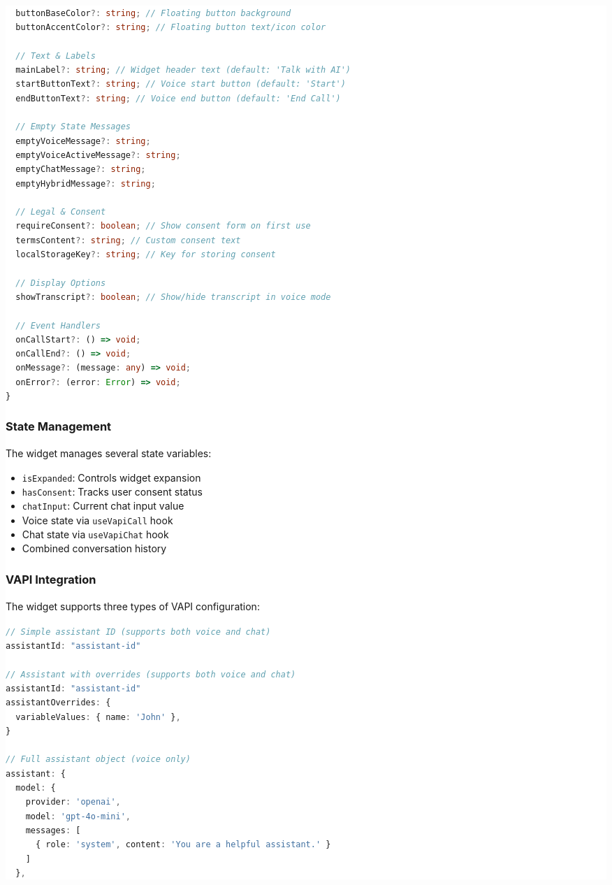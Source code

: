 ```typescript
  buttonBaseColor?: string; // Floating button background
  buttonAccentColor?: string; // Floating button text/icon color

  // Text & Labels
  mainLabel?: string; // Widget header text (default: 'Talk with AI')
  startButtonText?: string; // Voice start button (default: 'Start')
  endButtonText?: string; // Voice end button (default: 'End Call')

  // Empty State Messages
  emptyVoiceMessage?: string;
  emptyVoiceActiveMessage?: string;
  emptyChatMessage?: string;
  emptyHybridMessage?: string;

  // Legal & Consent
  requireConsent?: boolean; // Show consent form on first use
  termsContent?: string; // Custom consent text
  localStorageKey?: string; // Key for storing consent

  // Display Options
  showTranscript?: boolean; // Show/hide transcript in voice mode

  // Event Handlers
  onCallStart?: () => void;
  onCallEnd?: () => void;
  onMessage?: (message: any) => void;
  onError?: (error: Error) => void;
}
```

### State Management

The widget manages several state variables:

- `isExpanded`: Controls widget expansion
- `hasConsent`: Tracks user consent status
- `chatInput`: Current chat input value
- Voice state via `useVapiCall` hook
- Chat state via `useVapiChat` hook
- Combined conversation history

### VAPI Integration

The widget supports three types of VAPI configuration:

```typescript
// Simple assistant ID (supports both voice and chat)
assistantId: "assistant-id"

// Assistant with overrides (supports both voice and chat)
assistantId: "assistant-id"
assistantOverrides: {
  variableValues: { name: 'John' },
}

// Full assistant object (voice only)
assistant: {
  model: {
    provider: 'openai',
    model: 'gpt-4o-mini',
    messages: [
      { role: 'system', content: 'You are a helpful assistant.' }
    ]
  },
```